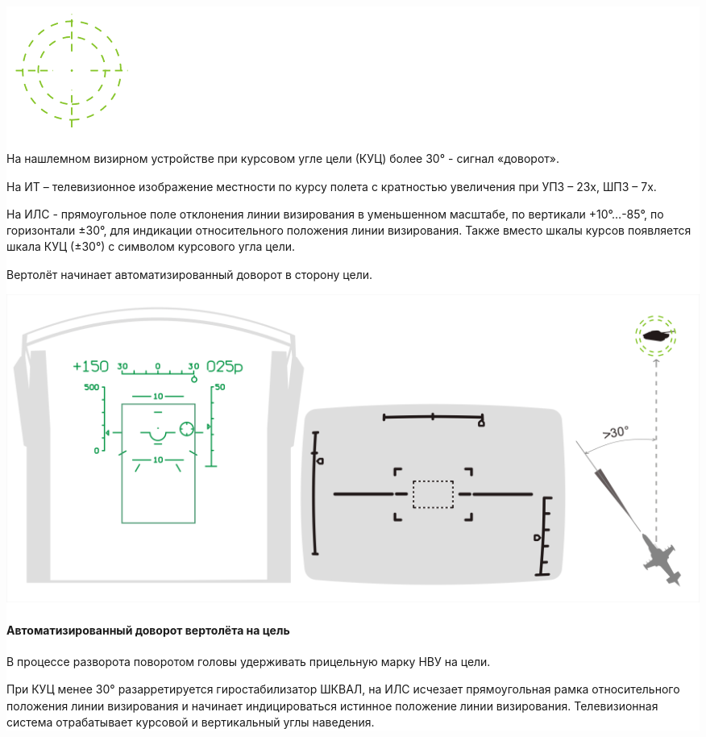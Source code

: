 ![](img/img-425-2335.png)



На нашлемном визирном устройстве при курсовом угле цели (КУЦ) более 30° - сигнал «доворот».

На ИТ – телевизионное изображение местности по курсу полета с кратностью увеличения при УПЗ – 23х, ШПЗ – 7х.

На ИЛС - прямоугольное поле отклонения линии визирования в уменьшенном масштабе, по вертикали +10°…-85°, по горизонтали ±30°, для индикации относительного положения линии визирования. Также вместо шкалы курсов появляется шкала
КУЦ (±30°) с символом курсового угла цели.

Вертолёт начинает автоматизированный доворот в сторону цели.


![11-1: Индикация на ИЛС, ИТ и НВУ на этапе обнаружения района цели](img/img-426-2340.png)


#### Автоматизированный доворот вертолёта на цель

В процессе разворота поворотом головы удерживать прицельную марку НВУ на
цели.

При КУЦ менее 30° разарретируется гиростабилизатор ШКВАЛ, на ИЛС исчезает
прямоугольная рамка относительного положения линии визирования и начинает индицироваться истинное положение линии визирования. Телевизионная система отрабатывает курсовой и вертикальный углы наведения.
